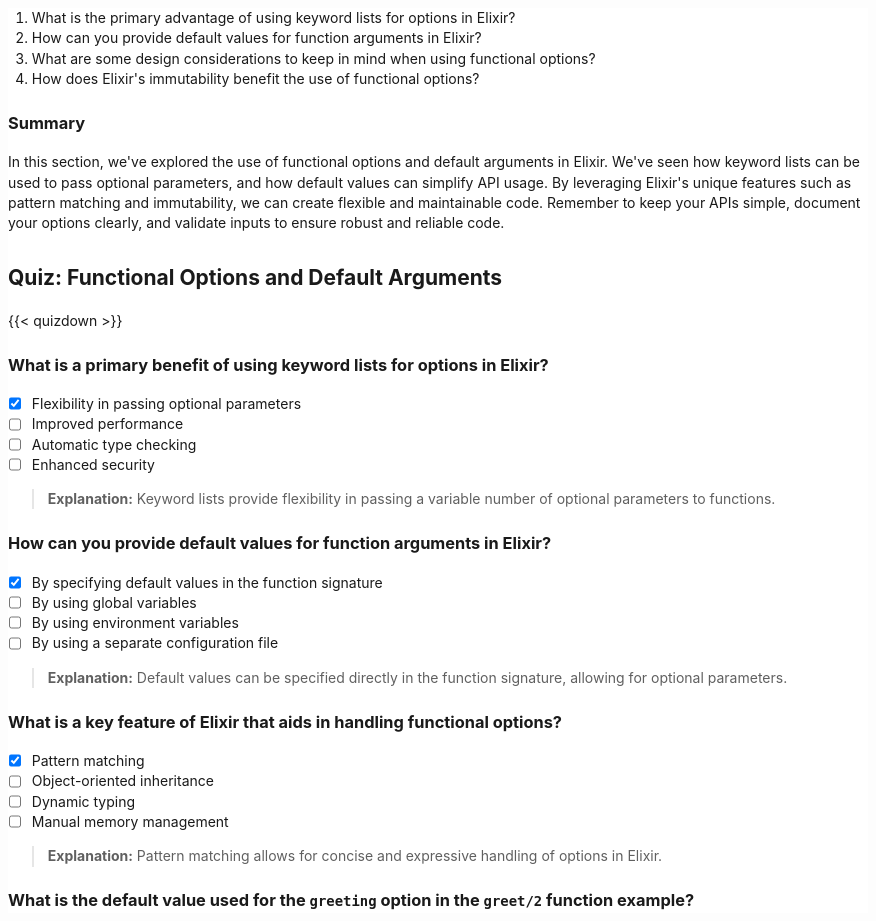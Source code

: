 1. What is the primary advantage of using keyword lists for options in Elixir?
2. How can you provide default values for function arguments in Elixir?
3. What are some design considerations to keep in mind when using functional options?
4. How does Elixir's immutability benefit the use of functional options?

### Summary

In this section, we've explored the use of functional options and default arguments in Elixir. We've seen how keyword lists can be used to pass optional parameters, and how default values can simplify API usage. By leveraging Elixir's unique features such as pattern matching and immutability, we can create flexible and maintainable code. Remember to keep your APIs simple, document your options clearly, and validate inputs to ensure robust and reliable code.

## Quiz: Functional Options and Default Arguments

{{< quizdown >}}

### What is a primary benefit of using keyword lists for options in Elixir?

- [x] Flexibility in passing optional parameters
- [ ] Improved performance
- [ ] Automatic type checking
- [ ] Enhanced security

> **Explanation:** Keyword lists provide flexibility in passing a variable number of optional parameters to functions.

### How can you provide default values for function arguments in Elixir?

- [x] By specifying default values in the function signature
- [ ] By using global variables
- [ ] By using environment variables
- [ ] By using a separate configuration file

> **Explanation:** Default values can be specified directly in the function signature, allowing for optional parameters.

### What is a key feature of Elixir that aids in handling functional options?

- [x] Pattern matching
- [ ] Object-oriented inheritance
- [ ] Dynamic typing
- [ ] Manual memory management

> **Explanation:** Pattern matching allows for concise and expressive handling of options in Elixir.

### What is the default value used for the `greeting` option in the `greet/2` function example?
